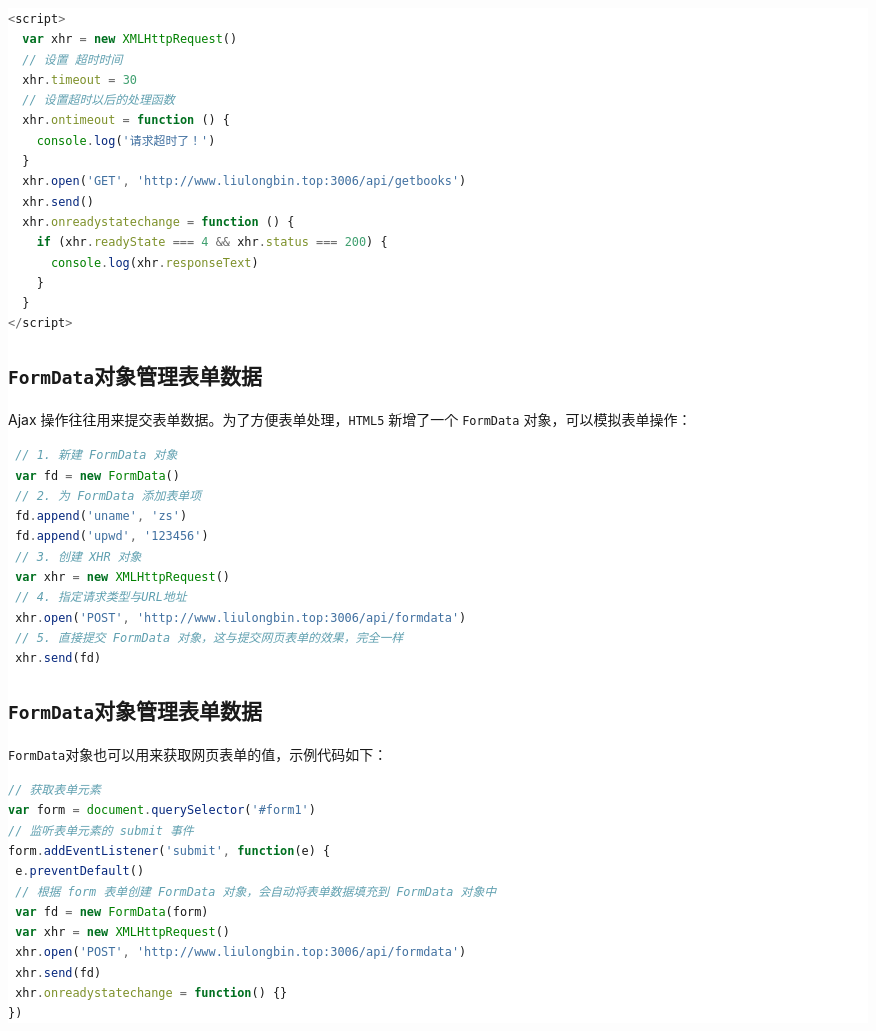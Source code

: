 ```javascript
<script>
  var xhr = new XMLHttpRequest()
  // 设置 超时时间
  xhr.timeout = 30
  // 设置超时以后的处理函数
  xhr.ontimeout = function () {
    console.log('请求超时了！')
  }
  xhr.open('GET', 'http://www.liulongbin.top:3006/api/getbooks')
  xhr.send()
  xhr.onreadystatechange = function () {
    if (xhr.readyState === 4 && xhr.status === 200) {
      console.log(xhr.responseText)
    }
  }
</script>
```

## `FormData`对象管理表单数据

Ajax 操作往往用来提交表单数据。为了方便表单处理，`HTML5` 新增了一个 `FormData` 对象，可以模拟表单操作：

```javascript
 // 1. 新建 FormData 对象
 var fd = new FormData()
 // 2. 为 FormData 添加表单项
 fd.append('uname', 'zs')
 fd.append('upwd', '123456')
 // 3. 创建 XHR 对象
 var xhr = new XMLHttpRequest()
 // 4. 指定请求类型与URL地址
 xhr.open('POST', 'http://www.liulongbin.top:3006/api/formdata')
 // 5. 直接提交 FormData 对象，这与提交网页表单的效果，完全一样
 xhr.send(fd)
```

## `FormData`对象管理表单数据

`FormData`对象也可以用来获取网页表单的值，示例代码如下：

```javascript
// 获取表单元素
var form = document.querySelector('#form1')
// 监听表单元素的 submit 事件
form.addEventListener('submit', function(e) {
 e.preventDefault()
 // 根据 form 表单创建 FormData 对象，会自动将表单数据填充到 FormData 对象中
 var fd = new FormData(form)
 var xhr = new XMLHttpRequest()
 xhr.open('POST', 'http://www.liulongbin.top:3006/api/formdata')
 xhr.send(fd)
 xhr.onreadystatechange = function() {}
})
```
